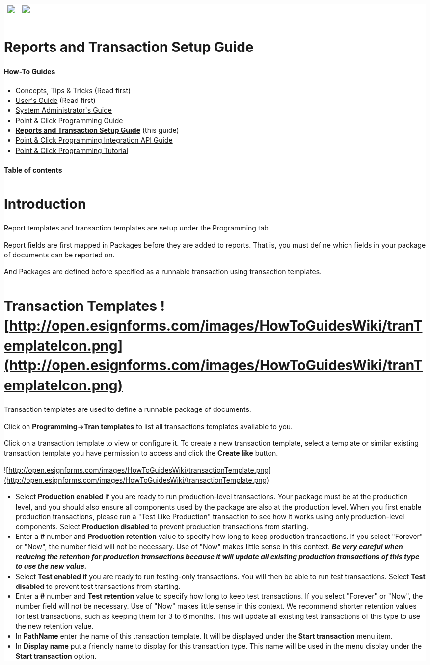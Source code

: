 <table width='100%'><tr>
<td width='50%'><a href='http://open.esignforms.com'><img src='http://open.esignforms.com/images/OpenESignFormsLogo.gif' /></a></td>
<td width='50%' align='right'><a href='http://www.yozons.com'><img src='http://www.yozons.com/images/logoSmall.gif' /></a></td>
</tr></table>

<h1>Reports and Transaction Setup Guide</h1>

#### How-To Guides ####
  * [Concepts, Tips & Tricks](HowToGuides.md) (Read first)
  * [User's Guide](UserGuide.md) (Read first)
  * [System Administrator's Guide](SystemAdminGuide.md)
  * [Point & Click Programming Guide](ProgrammingGuide.md)
  * **[Reports and Transaction Setup Guide](ReportsAndTransactionSetup.md)** (this guide)
  * [Point & Click Programming Integration API Guide](ProgrammingGuide_Integration_API.md)
  * [Point & Click Programming Tutorial](ProgrammingTutorial.md)

#### Table of contents ####


# Introduction #

Report templates and transaction templates are setup under the [Programming tab](ProgrammingGuide.md).

Report fields are first mapped in Packages before they are added to reports.  That is, you must define which fields in your package of documents can be reported on.

And Packages are defined before specified as a runnable transaction using transaction templates.

# Transaction Templates ![http://open.esignforms.com/images/HowToGuidesWiki/tranTemplateIcon.png](http://open.esignforms.com/images/HowToGuidesWiki/tranTemplateIcon.png) #

Transaction templates are used to define a runnable package of documents.

Click on **Programming->Tran templates** to list all transactions templates available to you.

Click on a transaction template to view or configure it. To create a new transaction template, select a template or similar existing transaction template you have permission to access and click the **Create like** button.

![http://open.esignforms.com/images/HowToGuidesWiki/transactionTemplate.png](http://open.esignforms.com/images/HowToGuidesWiki/transactionTemplate.png)

  * Select **Production enabled** if you are ready to run production-level transactions. Your package must be at the production level, and you should also ensure all components used by the package are also at the production level. When you first enable production transactions, please run a "Test Like Production" transaction to see how it works using only production-level components.  Select **Production disabled** to prevent production transactions from starting.
  * Enter a **#** number and **Production retention** value to specify how long to keep production transactions. If you select "Forever" or "Now", the number field will not be necessary. Use of "Now" makes little sense in this context. **_Be very careful when reducing the retention for production transactions because it will update all existing production transactions of this type to use the new value._**
  * Select **Test enabled** if you are ready to run testing-only transactions. You will then be able to run test transactions. Select **Test disabled** to prevent test transactions from starting.
  * Enter a **#** number and **Test retention** value to specify how long to keep test transactions. If you select "Forever" or "Now", the number field will not be necessary. Use of "Now" makes little sense in this context. We recommend shorter retention values for test transactions, such as keeping them for 3 to 6 months. This will update all existing test transactions of this type to use the new retention value.
  * In **PathName** enter the name of this transaction template. It will be displayed under the **[Start transaction](UserGuide#Start_a_transaction.md)** menu item.
  * In **Display name** put a friendly name to display for this transaction type. This name will be used in the menu display under the **Start transaction** option.